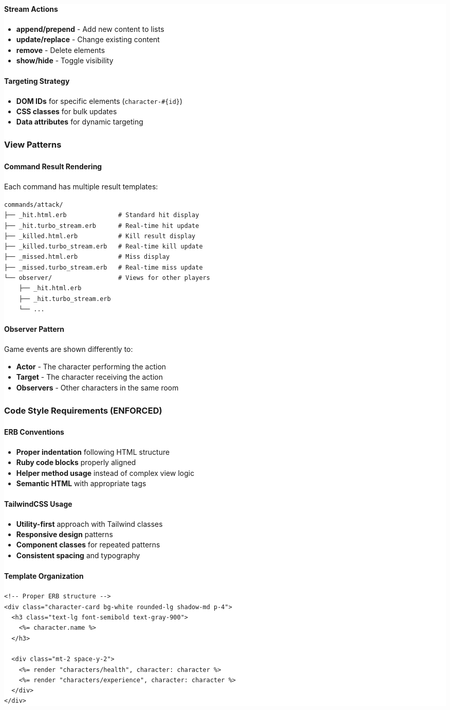 #### Stream Actions
- **append/prepend** - Add new content to lists
- **update/replace** - Change existing content
- **remove** - Delete elements
- **show/hide** - Toggle visibility

#### Targeting Strategy
- **DOM IDs** for specific elements (`character-#{id}`)
- **CSS classes** for bulk updates
- **Data attributes** for dynamic targeting

### View Patterns

#### Command Result Rendering
Each command has multiple result templates:

```
commands/attack/
├── _hit.html.erb              # Standard hit display
├── _hit.turbo_stream.erb      # Real-time hit update
├── _killed.html.erb           # Kill result display
├── _killed.turbo_stream.erb   # Real-time kill update
├── _missed.html.erb           # Miss display
├── _missed.turbo_stream.erb   # Real-time miss update
└── observer/                  # Views for other players
    ├── _hit.html.erb
    ├── _hit.turbo_stream.erb
    └── ...
```

#### Observer Pattern
Game events are shown differently to:
- **Actor** - The character performing the action
- **Target** - The character receiving the action
- **Observers** - Other characters in the same room

### Code Style Requirements (ENFORCED)

#### ERB Conventions
- **Proper indentation** following HTML structure
- **Ruby code blocks** properly aligned
- **Helper method usage** instead of complex view logic
- **Semantic HTML** with appropriate tags

#### TailwindCSS Usage
- **Utility-first** approach with Tailwind classes
- **Responsive design** patterns
- **Component classes** for repeated patterns
- **Consistent spacing** and typography

#### Template Organization
```erb
<!-- Proper ERB structure -->
<div class="character-card bg-white rounded-lg shadow-md p-4">
  <h3 class="text-lg font-semibold text-gray-900">
    <%= character.name %>
  </h3>

  <div class="mt-2 space-y-2">
    <%= render "characters/health", character: character %>
    <%= render "characters/experience", character: character %>
  </div>
</div>
```

